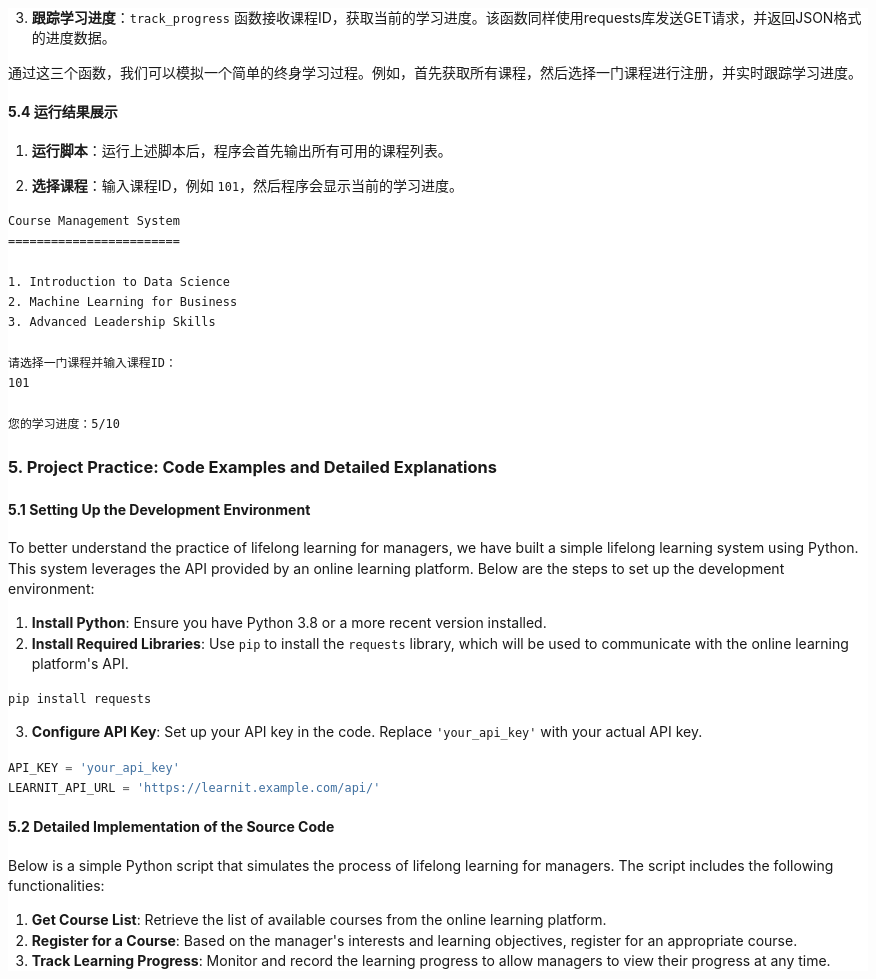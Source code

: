 3. **跟踪学习进度**：`track_progress` 函数接收课程ID，获取当前的学习进度。该函数同样使用requests库发送GET请求，并返回JSON格式的进度数据。

通过这三个函数，我们可以模拟一个简单的终身学习过程。例如，首先获取所有课程，然后选择一门课程进行注册，并实时跟踪学习进度。

#### 5.4 运行结果展示

1. **运行脚本**：运行上述脚本后，程序会首先输出所有可用的课程列表。

2. **选择课程**：输入课程ID，例如 `101`，然后程序会显示当前的学习进度。

```
Course Management System
========================

1. Introduction to Data Science
2. Machine Learning for Business
3. Advanced Leadership Skills

请选择一门课程并输入课程ID：
101

您的学习进度：5/10
```

### 5. Project Practice: Code Examples and Detailed Explanations

#### 5.1 Setting Up the Development Environment

To better understand the practice of lifelong learning for managers, we have built a simple lifelong learning system using Python. This system leverages the API provided by an online learning platform. Below are the steps to set up the development environment:

1. **Install Python**: Ensure you have Python 3.8 or a more recent version installed.
2. **Install Required Libraries**: Use `pip` to install the `requests` library, which will be used to communicate with the online learning platform's API.

```shell
pip install requests
```

3. **Configure API Key**: Set up your API key in the code. Replace `'your_api_key'` with your actual API key.

```python
API_KEY = 'your_api_key'
LEARNIT_API_URL = 'https://learnit.example.com/api/'
```

#### 5.2 Detailed Implementation of the Source Code

Below is a simple Python script that simulates the process of lifelong learning for managers. The script includes the following functionalities:

1. **Get Course List**: Retrieve the list of available courses from the online learning platform.
2. **Register for a Course**: Based on the manager's interests and learning objectives, register for an appropriate course.
3. **Track Learning Progress**: Monitor and record the learning progress to allow managers to view their progress at any time.
